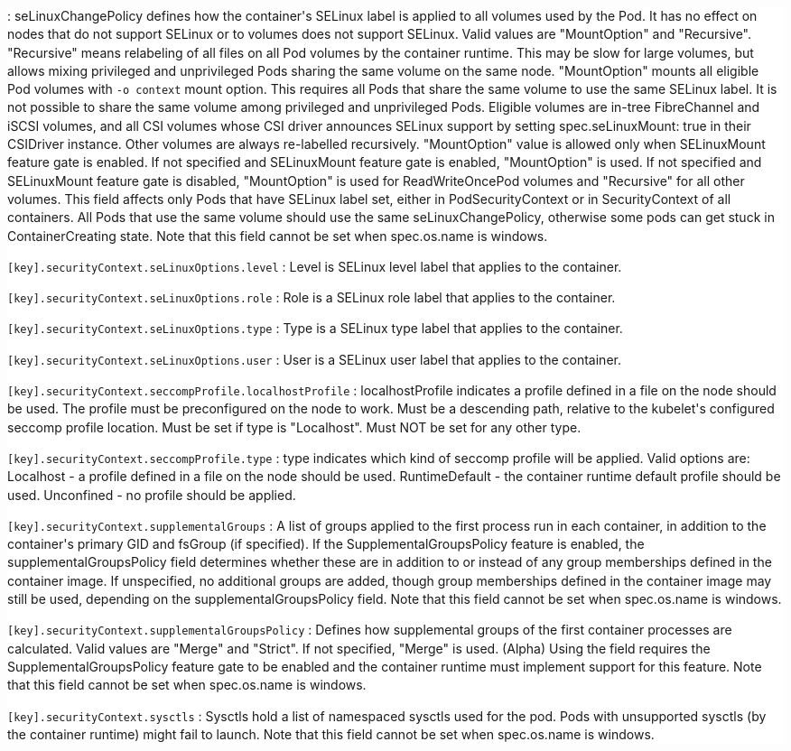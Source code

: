 : seLinuxChangePolicy defines how the container's SELinux label is applied to all volumes used by the Pod. It has no effect on nodes that do not support SELinux or to volumes does not support SELinux. Valid values are "MountOption" and "Recursive".  "Recursive" means relabeling of all files on all Pod volumes by the container runtime. This may be slow for large volumes, but allows mixing privileged and unprivileged Pods sharing the same volume on the same node.  "MountOption" mounts all eligible Pod volumes with `-o context` mount option. This requires all Pods that share the same volume to use the same SELinux label. It is not possible to share the same volume among privileged and unprivileged Pods. Eligible volumes are in-tree FibreChannel and iSCSI volumes, and all CSI volumes whose CSI driver announces SELinux support by setting spec.seLinuxMount: true in their CSIDriver instance. Other volumes are always re-labelled recursively. "MountOption" value is allowed only when SELinuxMount feature gate is enabled.  If not specified and SELinuxMount feature gate is enabled, "MountOption" is used. If not specified and SELinuxMount feature gate is disabled, "MountOption" is used for ReadWriteOncePod volumes and "Recursive" for all other volumes.  This field affects only Pods that have SELinux label set, either in PodSecurityContext or in SecurityContext of all containers.  All Pods that use the same volume should use the same seLinuxChangePolicy, otherwise some pods can get stuck in ContainerCreating state. Note that this field cannot be set when spec.os.name is windows.

`[key].securityContext.seLinuxOptions.level`
: Level is SELinux level label that applies to the container.

`[key].securityContext.seLinuxOptions.role`
: Role is a SELinux role label that applies to the container.

`[key].securityContext.seLinuxOptions.type`
: Type is a SELinux type label that applies to the container.

`[key].securityContext.seLinuxOptions.user`
: User is a SELinux user label that applies to the container.

`[key].securityContext.seccompProfile.localhostProfile`
: localhostProfile indicates a profile defined in a file on the node should be used. The profile must be preconfigured on the node to work. Must be a descending path, relative to the kubelet's configured seccomp profile location. Must be set if type is "Localhost". Must NOT be set for any other type.

`[key].securityContext.seccompProfile.type`
: type indicates which kind of seccomp profile will be applied. Valid options are:  Localhost - a profile defined in a file on the node should be used. RuntimeDefault - the container runtime default profile should be used. Unconfined - no profile should be applied.

`[key].securityContext.supplementalGroups`
: A list of groups applied to the first process run in each container, in addition to the container's primary GID and fsGroup (if specified).  If the SupplementalGroupsPolicy feature is enabled, the supplementalGroupsPolicy field determines whether these are in addition to or instead of any group memberships defined in the container image. If unspecified, no additional groups are added, though group memberships defined in the container image may still be used, depending on the supplementalGroupsPolicy field. Note that this field cannot be set when spec.os.name is windows.

`[key].securityContext.supplementalGroupsPolicy`
: Defines how supplemental groups of the first container processes are calculated. Valid values are "Merge" and "Strict". If not specified, "Merge" is used. (Alpha) Using the field requires the SupplementalGroupsPolicy feature gate to be enabled and the container runtime must implement support for this feature. Note that this field cannot be set when spec.os.name is windows.

`[key].securityContext.sysctls`
: Sysctls hold a list of namespaced sysctls used for the pod. Pods with unsupported sysctls (by the container runtime) might fail to launch. Note that this field cannot be set when spec.os.name is windows.


[1]: https://github.com/DataDog/datadog-operator/blob/main/docs/configuration.v2alpha1.md
[2]: https://github.com/DataDog/datadog-operator/
[3]: https://github.com/DataDog/datadog-operator/blob/main/examples/datadogagent/datadog-agent-all.yaml
[4]: https://github.com/DataDog/datadog-operator/blob/main/examples/datadogagent/datadog-agent-with-logs-apm.yaml
[5]: https://github.com/DataDog/datadog-operator/blob/main/examples/datadogagent/datadog-agent-with-apm-hostport.yaml
[6]: https://github.com/DataDog/datadog-operator/blob/main/examples/datadogagent/datadog-agent-with-clusteragent.yaml
[7]: https://github.com/DataDog/datadog-operator/blob/main/examples/datadogagent/datadog-agent-with-tolerations.yaml
[8]: https://github.com/DataDog/datadog-operator/blob/main/docs/configuration.v2alpha1.md#all-configuration-options
[9]: https://github.com/DataDog/datadog-operator/blob/main/docs/configuration.v2alpha1.md#override